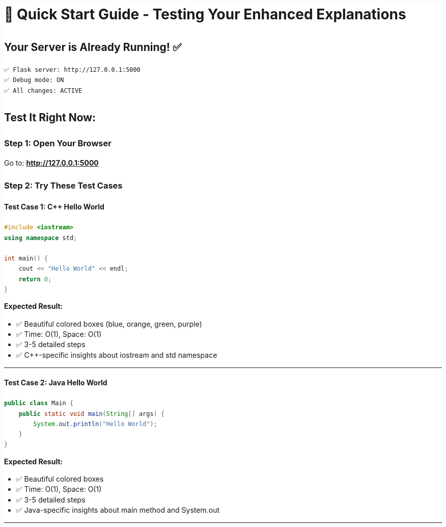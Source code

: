 # 🚀 Quick Start Guide - Testing Your Enhanced Explanations

## Your Server is Already Running! ✅

```
✅ Flask server: http://127.0.0.1:5000
✅ Debug mode: ON
✅ All changes: ACTIVE
```

## Test It Right Now:

### Step 1: Open Your Browser
Go to: **http://127.0.0.1:5000**

### Step 2: Try These Test Cases

#### Test Case 1: C++ Hello World
```cpp
#include <iostream>
using namespace std;

int main() {
    cout << "Hello World" << endl;
    return 0;
}
```

**Expected Result:**
- ✅ Beautiful colored boxes (blue, orange, green, purple)
- ✅ Time: O(1), Space: O(1)
- ✅ 3-5 detailed steps
- ✅ C++-specific insights about iostream and std namespace

---

#### Test Case 2: Java Hello World
```java
public class Main {
    public static void main(String[] args) {
        System.out.println("Hello World");
    }
}
```

**Expected Result:**
- ✅ Beautiful colored boxes
- ✅ Time: O(1), Space: O(1)
- ✅ 3-5 detailed steps
- ✅ Java-specific insights about main method and System.out

---